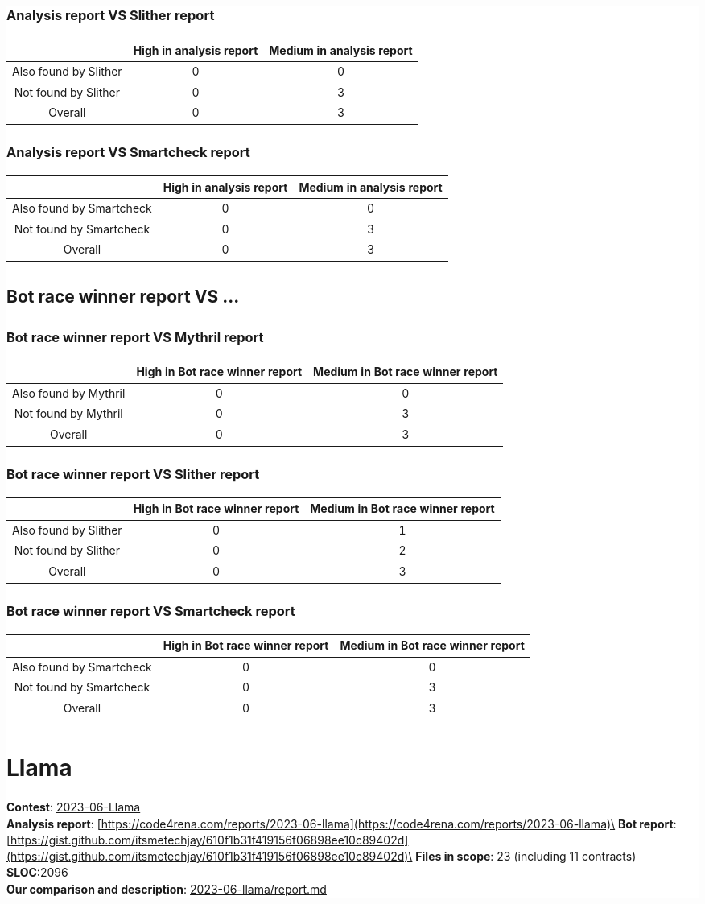 ### Analysis report VS Slither report
|                       | High in analysis report | Medium in analysis report |
|:---------------------:|:-----------------------:|:-------------------------:|
| Also found by Slither |            0            |             0             |
| Not found by Slither  |            0            |             3             |
|        Overall        |            0            |             3             |

### Analysis report VS Smartcheck report
|                          | High in analysis report | Medium in analysis report |
|:------------------------:|:-----------------------:|:-------------------------:|
| Also found by Smartcheck |            0            |             0             |
| Not found by Smartcheck  |            0            |             3             |
|         Overall          |            0            |             3             |


## Bot race winner report VS ...
### Bot race winner report VS Mythril report
|                       | High in Bot race winner report | Medium in Bot race winner report |
|:---------------------:|:------------------------------:|:--------------------------------:|
| Also found by Mythril |               0                |                0                 |
| Not found by Mythril  |               0                |                3                 |
|        Overall        |               0                |                3                 |

### Bot race winner report VS Slither report
|                       | High in Bot race winner report | Medium in Bot race winner report |
|:---------------------:|:------------------------------:|:--------------------------------:|
| Also found by Slither |               0                |                1                 |
| Not found by Slither  |               0                |                2                 |
|        Overall        |               0                |                3                 |

### Bot race winner report VS Smartcheck report
|                          | High in Bot race winner report | Medium in Bot race winner report |
|:------------------------:|:------------------------------:|:--------------------------------:|
| Also found by Smartcheck |               0                |                0                 |
| Not found by Smartcheck  |               0                |                3                 |
|         Overall          |               0                |                3                 |



# Llama
**Contest**: [2023-06-Llama](https://code4rena.com/contests/2023-06-llama)\
**Analysis report**: [https://code4rena.com/reports/2023-06-llama](https://code4rena.com/reports/2023-06-llama)\
**Bot report**: [https://gist.github.com/itsmetechjay/610f1b31f419156f06898ee10c89402d](https://gist.github.com/itsmetechjay/610f1b31f419156f06898ee10c89402d)\
**Files in scope**: 23 (including 11 contracts)\
**SLOC**:2096\
**Our comparison and description**: [2023-06-llama/report.md](2023-06-llama/report.md)
